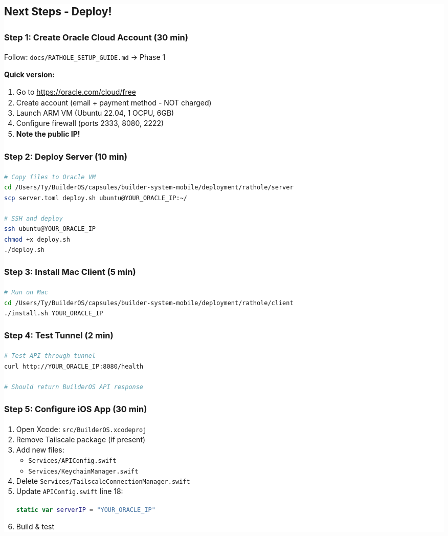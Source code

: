 ## Next Steps - Deploy!

### Step 1: Create Oracle Cloud Account (30 min)
Follow: `docs/RATHOLE_SETUP_GUIDE.md` → Phase 1

**Quick version:**
1. Go to https://oracle.com/cloud/free
2. Create account (email + payment method - NOT charged)
3. Launch ARM VM (Ubuntu 22.04, 1 OCPU, 6GB)
4. Configure firewall (ports 2333, 8080, 2222)
5. **Note the public IP!**

### Step 2: Deploy Server (10 min)
```bash
# Copy files to Oracle VM
cd /Users/Ty/BuilderOS/capsules/builder-system-mobile/deployment/rathole/server
scp server.toml deploy.sh ubuntu@YOUR_ORACLE_IP:~/

# SSH and deploy
ssh ubuntu@YOUR_ORACLE_IP
chmod +x deploy.sh
./deploy.sh
```

### Step 3: Install Mac Client (5 min)
```bash
# Run on Mac
cd /Users/Ty/BuilderOS/capsules/builder-system-mobile/deployment/rathole/client
./install.sh YOUR_ORACLE_IP
```

### Step 4: Test Tunnel (2 min)
```bash
# Test API through tunnel
curl http://YOUR_ORACLE_IP:8080/health

# Should return BuilderOS API response
```

### Step 5: Configure iOS App (30 min)
1. Open Xcode: `src/BuilderOS.xcodeproj`
2. Remove Tailscale package (if present)
3. Add new files:
   - `Services/APIConfig.swift`
   - `Services/KeychainManager.swift`
4. Delete `Services/TailscaleConnectionManager.swift`
5. Update `APIConfig.swift` line 18:
   ```swift
   static var serverIP = "YOUR_ORACLE_IP"
   ```
6. Build & test
